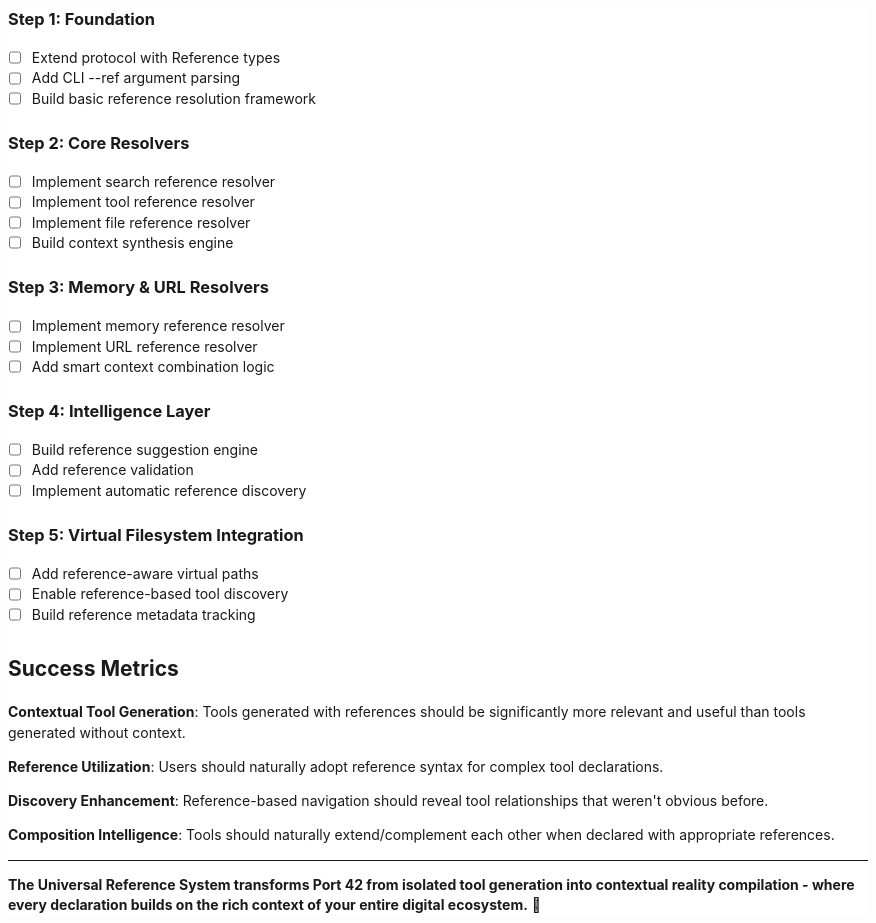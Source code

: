### Step 1: Foundation
- [ ] Extend protocol with Reference types
- [ ] Add CLI --ref argument parsing
- [ ] Build basic reference resolution framework

### Step 2: Core Resolvers  
- [ ] Implement search reference resolver
- [ ] Implement tool reference resolver  
- [ ] Implement file reference resolver
- [ ] Build context synthesis engine

### Step 3: Memory & URL Resolvers
- [ ] Implement memory reference resolver
- [ ] Implement URL reference resolver  
- [ ] Add smart context combination logic

### Step 4: Intelligence Layer
- [ ] Build reference suggestion engine
- [ ] Add reference validation
- [ ] Implement automatic reference discovery

### Step 5: Virtual Filesystem Integration
- [ ] Add reference-aware virtual paths
- [ ] Enable reference-based tool discovery
- [ ] Build reference metadata tracking

## Success Metrics

**Contextual Tool Generation**: Tools generated with references should be significantly more relevant and useful than tools generated without context.

**Reference Utilization**: Users should naturally adopt reference syntax for complex tool declarations.

**Discovery Enhancement**: Reference-based navigation should reveal tool relationships that weren't obvious before.

**Composition Intelligence**: Tools should naturally extend/complement each other when declared with appropriate references.

---

**The Universal Reference System transforms Port 42 from isolated tool generation into contextual reality compilation - where every declaration builds on the rich context of your entire digital ecosystem.** 🐬